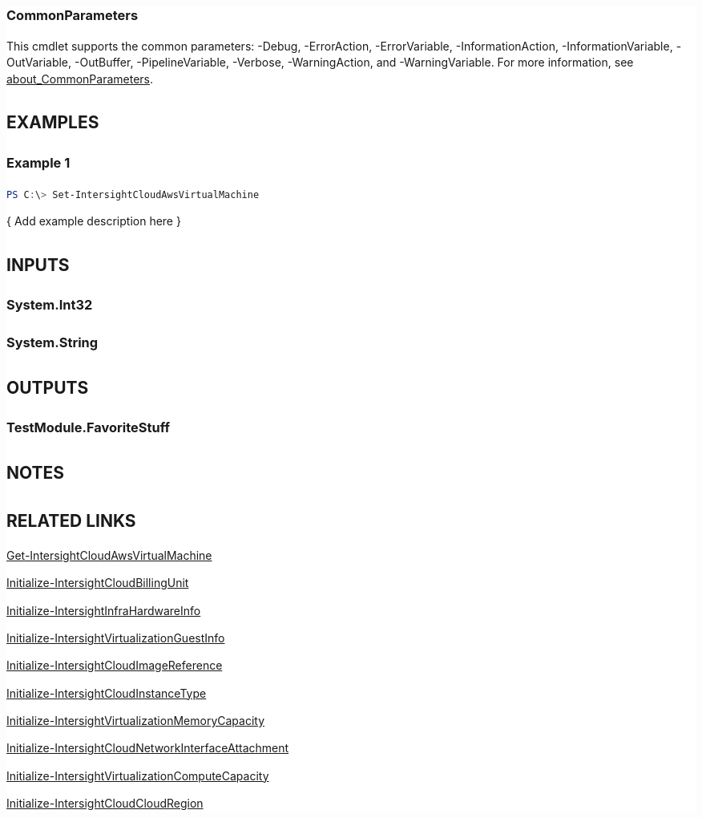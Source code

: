 
### CommonParameters
This cmdlet supports the common parameters: -Debug, -ErrorAction, -ErrorVariable, -InformationAction, -InformationVariable, -OutVariable, -OutBuffer, -PipelineVariable, -Verbose, -WarningAction, and -WarningVariable. For more information, see [about_CommonParameters](http://go.microsoft.com/fwlink/?LinkID=113216).

## EXAMPLES

### Example 1
```powershell
PS C:\> Set-IntersightCloudAwsVirtualMachine
```

{ Add example description here }

## INPUTS

### System.Int32

### System.String

## OUTPUTS

### TestModule.FavoriteStuff

## NOTES

## RELATED LINKS

[Get-IntersightCloudAwsVirtualMachine](./Get-IntersightCloudAwsVirtualMachine.md)

[Initialize-IntersightCloudBillingUnit](./Initialize-IntersightCloudBillingUnit.md)

[Initialize-IntersightInfraHardwareInfo](./Initialize-IntersightInfraHardwareInfo.md)

[Initialize-IntersightVirtualizationGuestInfo](./Initialize-IntersightVirtualizationGuestInfo.md)

[Initialize-IntersightCloudImageReference](./Initialize-IntersightCloudImageReference.md)

[Initialize-IntersightCloudInstanceType](./Initialize-IntersightCloudInstanceType.md)

[Initialize-IntersightVirtualizationMemoryCapacity](./Initialize-IntersightVirtualizationMemoryCapacity.md)

[Initialize-IntersightCloudNetworkInterfaceAttachment](./Initialize-IntersightCloudNetworkInterfaceAttachment.md)

[Initialize-IntersightVirtualizationComputeCapacity](./Initialize-IntersightVirtualizationComputeCapacity.md)

[Initialize-IntersightCloudCloudRegion](./Initialize-IntersightCloudCloudRegion.md)
